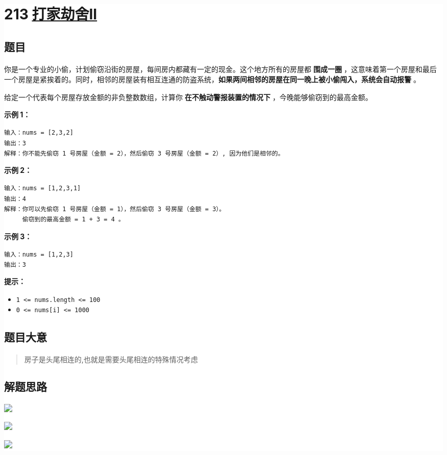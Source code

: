 # 213 [打家劫舍II](https://leetcode.cn/problems/house-robber-ii/description/)

## 题目

你是一个专业的小偷，计划偷窃沿街的房屋，每间房内都藏有一定的现金。这个地方所有的房屋都 **围成一圈** ，这意味着第一个房屋和最后一个房屋是紧挨着的。同时，相邻的房屋装有相互连通的防盗系统，**如果两间相邻的房屋在同一晚上被小偷闯入，系统会自动报警** 。

给定一个代表每个房屋存放金额的非负整数数组，计算你 **在不触动警报装置的情况下** ，今晚能够偷窃到的最高金额。

 

**示例 1：**

```
输入：nums = [2,3,2]
输出：3
解释：你不能先偷窃 1 号房屋（金额 = 2），然后偷窃 3 号房屋（金额 = 2）, 因为他们是相邻的。
```

**示例 2：**

```
输入：nums = [1,2,3,1]
输出：4
解释：你可以先偷窃 1 号房屋（金额 = 1），然后偷窃 3 号房屋（金额 = 3）。
     偷窃到的最高金额 = 1 + 3 = 4 。
```

**示例 3：**

```
输入：nums = [1,2,3]
输出：3
```

 

**提示：**

- `1 <= nums.length <= 100`
- `0 <= nums[i] <= 1000`

## 题目大意

>房子是头尾相连的,也就是需要头尾相连的特殊情况考虑

## 解题思路

![](https://pic.superbed.cc/item/6719f91efa9f77b4dc4a2073.png)



![](https://pic.superbed.cc/item/6719f937fa9f77b4dc4a221c.png)

![](https://pic.superbed.cc/item/6719f95bfa9f77b4dc4a23c7.png)
